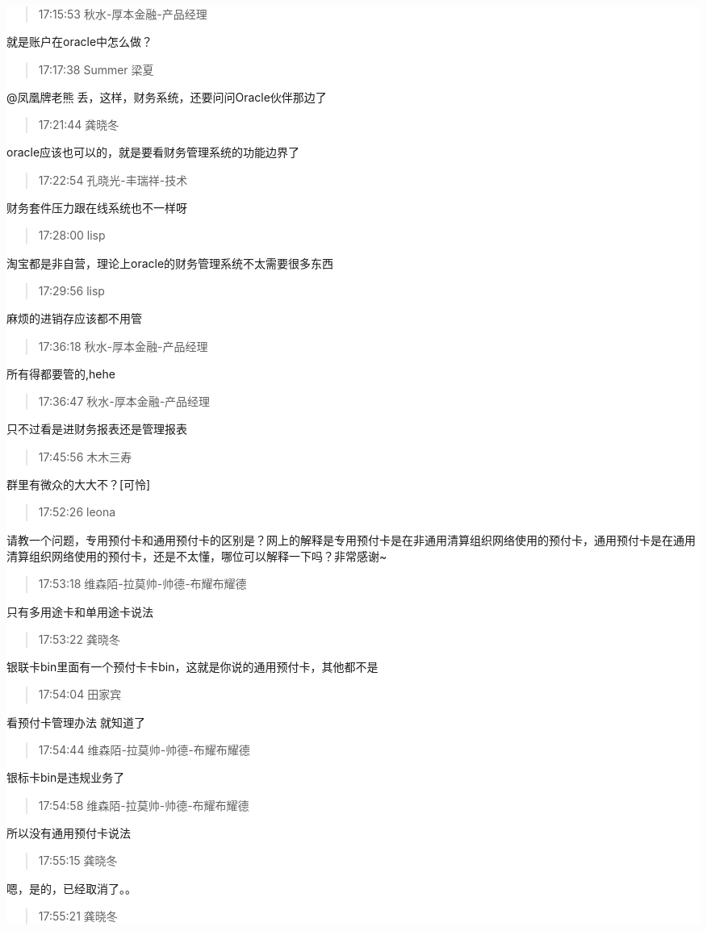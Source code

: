 > 17:15:53  秋水-厚本金融-产品经理  
   
就是账户在oracle中怎么做？  
   
> 17:17:38  Summer 梁夏  
   
@凤凰牌老熊  丢，这样，财务系统，还要问问Oracle伙伴那边了  
   
> 17:21:44  龚晓冬  
   
oracle应该也可以的，就是要看财务管理系统的功能边界了  
   
> 17:22:54  孔晓光-丰瑞祥-技术  
   
财务套件压力跟在线系统也不一样呀  
   
> 17:28:00  lisp  
   
淘宝都是非自营，理论上oracle的财务管理系统不太需要很多东西  
   
> 17:29:56  lisp  
   
麻烦的进销存应该都不用管  
   
> 17:36:18  秋水-厚本金融-产品经理  
   
所有得都要管的,hehe  
   
> 17:36:47  秋水-厚本金融-产品经理  
   
只不过看是进财务报表还是管理报表  
   
> 17:45:56  木木三寿  
   
群里有微众的大大不？[可怜]  
   
> 17:52:26  leona  
   
请教一个问题，专用预付卡和通用预付卡的区别是？网上的解释是专用预付卡是在非通用清算组织网络使用的预付卡，通用预付卡是在通用清算组织网络使用的预付卡，还是不太懂，哪位可以解释一下吗？非常感谢~  
   
> 17:53:18  维森陌-拉莫帅-帅德-布耀布耀德  
   
只有多用途卡和单用途卡说法  
   
> 17:53:22  龚晓冬  
   
银联卡bin里面有一个预付卡卡bin，这就是你说的通用预付卡，其他都不是  
   
> 17:54:04  田家宾  
   
看预付卡管理办法  就知道了  
   
> 17:54:44  维森陌-拉莫帅-帅德-布耀布耀德  
   
银标卡bin是违规业务了  
   
> 17:54:58  维森陌-拉莫帅-帅德-布耀布耀德  
   
所以没有通用预付卡说法  
   
> 17:55:15  龚晓冬  
   
嗯，是的，已经取消了。。  
   
> 17:55:21  龚晓冬  
   